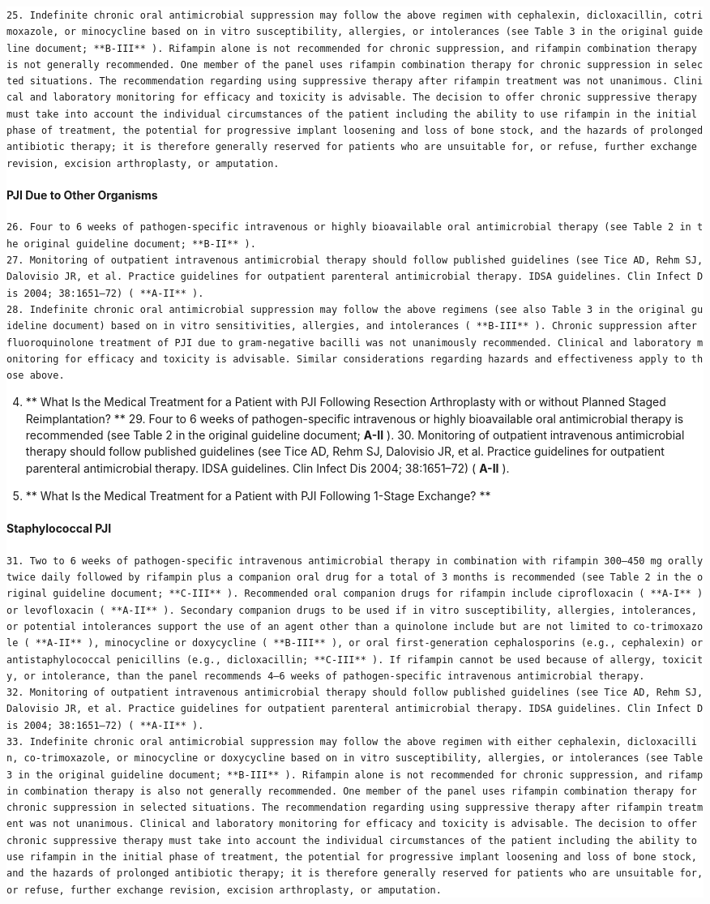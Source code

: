     25. Indefinite chronic oral antimicrobial suppression may follow the above regimen with cephalexin, dicloxacillin, cotrimoxazole, or minocycline based on in vitro susceptibility, allergies, or intolerances (see Table 3 in the original guideline document; **B-III** ). Rifampin alone is not recommended for chronic suppression, and rifampin combination therapy is not generally recommended. One member of the panel uses rifampin combination therapy for chronic suppression in selected situations. The recommendation regarding using suppressive therapy after rifampin treatment was not unanimous. Clinical and laboratory monitoring for efficacy and toxicity is advisable. The decision to offer chronic suppressive therapy must take into account the individual circumstances of the patient including the ability to use rifampin in the initial phase of treatment, the potential for progressive implant loosening and loss of bone stock, and the hazards of prolonged antibiotic therapy; it is therefore generally reserved for patients who are unsuitable for, or refuse, further exchange revision, excision arthroplasty, or amputation. 

####  PJI Due to Other Organisms 

    26. Four to 6 weeks of pathogen-specific intravenous or highly bioavailable oral antimicrobial therapy (see Table 2 in the original guideline document; **B-II** ). 
    27. Monitoring of outpatient intravenous antimicrobial therapy should follow published guidelines (see Tice AD, Rehm SJ, Dalovisio JR, et al. Practice guidelines for outpatient parenteral antimicrobial therapy. IDSA guidelines. Clin Infect Dis 2004; 38:1651–72) ( **A-II** ). 
    28. Indefinite chronic oral antimicrobial suppression may follow the above regimens (see also Table 3 in the original guideline document) based on in vitro sensitivities, allergies, and intolerances ( **B-III** ). Chronic suppression after fluoroquinolone treatment of PJI due to gram-negative bacilli was not unanimously recommended. Clinical and laboratory monitoring for efficacy and toxicity is advisable. Similar considerations regarding hazards and effectiveness apply to those above. 



  4. ** What Is the Medical Treatment for a Patient with PJI Following Resection Arthroplasty with or without Planned Staged Reimplantation?  **
    29. Four to 6 weeks of pathogen-specific intravenous or highly bioavailable oral antimicrobial therapy is recommended (see Table 2 in the original guideline document; **A-II** ). 
    30. Monitoring of outpatient intravenous antimicrobial therapy should follow published guidelines (see Tice AD, Rehm SJ, Dalovisio JR, et al. Practice guidelines for outpatient parenteral antimicrobial therapy. IDSA guidelines. Clin Infect Dis 2004; 38:1651–72) ( **A-II** ). 



  5. ** What Is the Medical Treatment for a Patient with PJI Following 1-Stage Exchange?  **

####  Staphylococcal PJI 

    31. Two to 6 weeks of pathogen-specific intravenous antimicrobial therapy in combination with rifampin 300–450 mg orally twice daily followed by rifampin plus a companion oral drug for a total of 3 months is recommended (see Table 2 in the original guideline document; **C-III** ). Recommended oral companion drugs for rifampin include ciprofloxacin ( **A-I** ) or levofloxacin ( **A-II** ). Secondary companion drugs to be used if in vitro susceptibility, allergies, intolerances, or potential intolerances support the use of an agent other than a quinolone include but are not limited to co-trimoxazole ( **A-II** ), minocycline or doxycycline ( **B-III** ), or oral first-generation cephalosporins (e.g., cephalexin) or antistaphylococcal penicillins (e.g., dicloxacillin; **C-III** ). If rifampin cannot be used because of allergy, toxicity, or intolerance, than the panel recommends 4–6 weeks of pathogen-specific intravenous antimicrobial therapy. 
    32. Monitoring of outpatient intravenous antimicrobial therapy should follow published guidelines (see Tice AD, Rehm SJ, Dalovisio JR, et al. Practice guidelines for outpatient parenteral antimicrobial therapy. IDSA guidelines. Clin Infect Dis 2004; 38:1651–72) ( **A-II** ). 
    33. Indefinite chronic oral antimicrobial suppression may follow the above regimen with either cephalexin, dicloxacillin, co-trimoxazole, or minocycline or doxycycline based on in vitro susceptibility, allergies, or intolerances (see Table 3 in the original guideline document; **B-III** ). Rifampin alone is not recommended for chronic suppression, and rifampin combination therapy is also not generally recommended. One member of the panel uses rifampin combination therapy for chronic suppression in selected situations. The recommendation regarding using suppressive therapy after rifampin treatment was not unanimous. Clinical and laboratory monitoring for efficacy and toxicity is advisable. The decision to offer chronic suppressive therapy must take into account the individual circumstances of the patient including the ability to use rifampin in the initial phase of treatment, the potential for progressive implant loosening and loss of bone stock, and the hazards of prolonged antibiotic therapy; it is therefore generally reserved for patients who are unsuitable for, or refuse, further exchange revision, excision arthroplasty, or amputation. 
